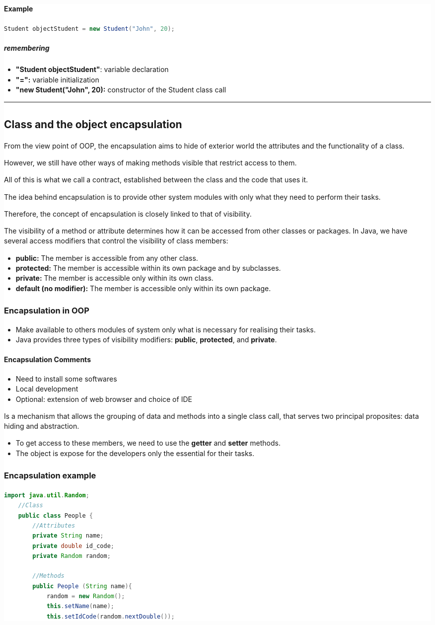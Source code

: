 #### Example

```java
Student objectStudent = new Student("John", 20);
```

##### remembering

- **"Student objectStudent"**: variable declaration
- **"=":** variable initialization
- **"new Student("John", 20):** constructor of the Student class call

---

## Class and the object encapsulation

From the view point of OOP, the encapsulation aims to hide of exterior world the attributes and the functionality of a class.

However, we still have other ways of making methods visible that restrict access to them.

All of this is what we call a contract, established between the class and the code that uses it.

The idea behind encapsulation is to provide other system modules with only what they need to perform their tasks.

Therefore, the concept of encapsulation is closely linked to that of visibility.

The visibility of a method or attribute determines how it can be accessed from other classes or packages. In Java, we have several access modifiers that control the visibility of class members:

- **public:** The member is accessible from any other class.
- **protected:** The member is accessible within its own package and by subclasses.
- **private:** The member is accessible only within its own class.
- **default (no modifier):** The member is accessible only within its own package.

### Encapsulation in OOP

- Make available to others modules of system only what is necessary for realising their tasks.
- Java provides three types of visibility modifiers: **public**, **protected**, and **private**.

#### Encapsulation Comments

- Need to install some softwares
- Local development
- Optional: extension of web browser and choice of IDE

Is a mechanism that allows the grouping of data and methods into a single class call, that serves two principal proposites: data hiding and abstraction.

- To get access to these members, we need to use the **getter** and **setter** methods.
- The object is expose for the developers only the essential for their tasks.

### Encapsulation example

```java
import java.util.Random;
    //Class
    public class People {
        //Attributes
        private String name;
        private double id_code;
        private Random random;  

        //Methods 
        public People (String name){
            random = new Random();
            this.setName(name);
            this.setIdCode(random.nextDouble());
```